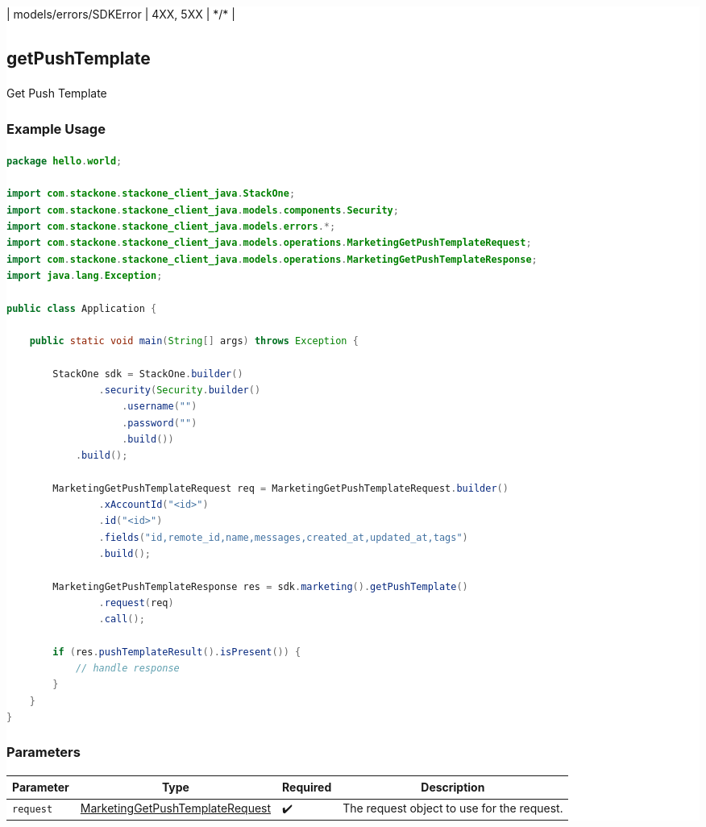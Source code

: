| models/errors/SDKError                    | 4XX, 5XX                                  | \*/\*                                     |

## getPushTemplate

Get Push Template

### Example Usage


```java
package hello.world;

import com.stackone.stackone_client_java.StackOne;
import com.stackone.stackone_client_java.models.components.Security;
import com.stackone.stackone_client_java.models.errors.*;
import com.stackone.stackone_client_java.models.operations.MarketingGetPushTemplateRequest;
import com.stackone.stackone_client_java.models.operations.MarketingGetPushTemplateResponse;
import java.lang.Exception;

public class Application {

    public static void main(String[] args) throws Exception {

        StackOne sdk = StackOne.builder()
                .security(Security.builder()
                    .username("")
                    .password("")
                    .build())
            .build();

        MarketingGetPushTemplateRequest req = MarketingGetPushTemplateRequest.builder()
                .xAccountId("<id>")
                .id("<id>")
                .fields("id,remote_id,name,messages,created_at,updated_at,tags")
                .build();

        MarketingGetPushTemplateResponse res = sdk.marketing().getPushTemplate()
                .request(req)
                .call();

        if (res.pushTemplateResult().isPresent()) {
            // handle response
        }
    }
}
```

### Parameters

| Parameter                                                                                     | Type                                                                                          | Required                                                                                      | Description                                                                                   |
| --------------------------------------------------------------------------------------------- | --------------------------------------------------------------------------------------------- | --------------------------------------------------------------------------------------------- | --------------------------------------------------------------------------------------------- |
| `request`                                                                                     | [MarketingGetPushTemplateRequest](../../models/operations/MarketingGetPushTemplateRequest.md) | :heavy_check_mark:                                                                            | The request object to use for the request.                                                    |
